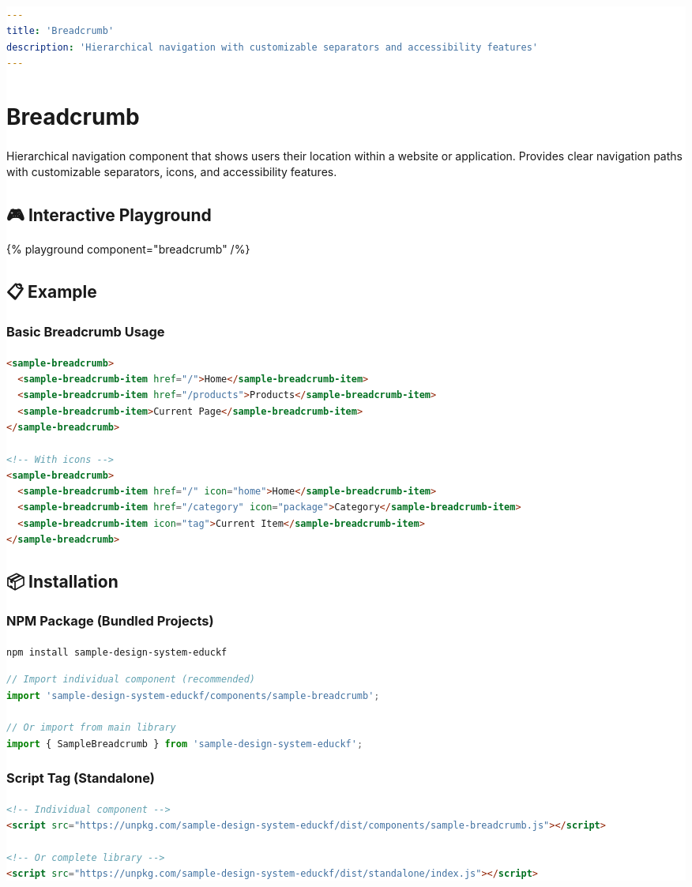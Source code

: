 ```yaml
---
title: 'Breadcrumb'
description: 'Hierarchical navigation with customizable separators and accessibility features'
---
```


# Breadcrumb

Hierarchical navigation component that shows users their location within a website or application. Provides clear navigation paths with customizable separators, icons, and accessibility features.

## 🎮 Interactive Playground

{% playground component="breadcrumb" /%}

## 📋 Example

### Basic Breadcrumb Usage
```html
<sample-breadcrumb>
  <sample-breadcrumb-item href="/">Home</sample-breadcrumb-item>
  <sample-breadcrumb-item href="/products">Products</sample-breadcrumb-item>
  <sample-breadcrumb-item>Current Page</sample-breadcrumb-item>
</sample-breadcrumb>

<!-- With icons -->
<sample-breadcrumb>
  <sample-breadcrumb-item href="/" icon="home">Home</sample-breadcrumb-item>
  <sample-breadcrumb-item href="/category" icon="package">Category</sample-breadcrumb-item>
  <sample-breadcrumb-item icon="tag">Current Item</sample-breadcrumb-item>
</sample-breadcrumb>
```

## 📦 Installation

### NPM Package (Bundled Projects)
```bash
npm install sample-design-system-educkf
```

```javascript
// Import individual component (recommended)
import 'sample-design-system-educkf/components/sample-breadcrumb';

// Or import from main library
import { SampleBreadcrumb } from 'sample-design-system-educkf';
```

### Script Tag (Standalone)
```html
<!-- Individual component -->
<script src="https://unpkg.com/sample-design-system-educkf/dist/components/sample-breadcrumb.js"></script>

<!-- Or complete library -->
<script src="https://unpkg.com/sample-design-system-educkf/dist/standalone/index.js"></script>
```
